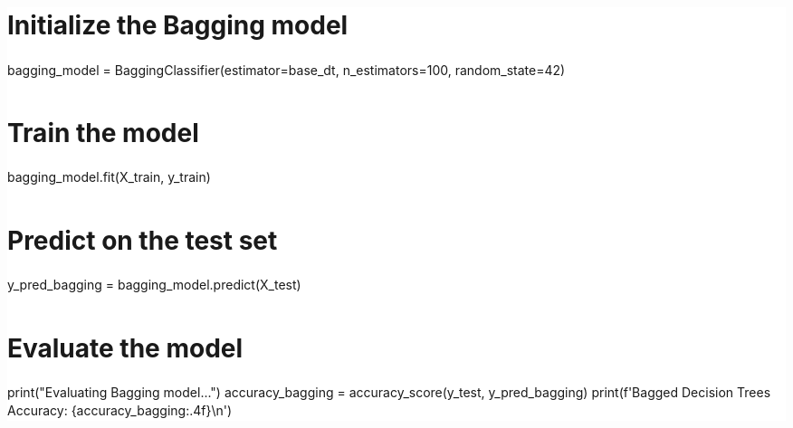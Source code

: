 # Initialize the Bagging model
bagging_model = BaggingClassifier(estimator=base_dt, n_estimators=100, random_state=42)

# Train the model
bagging_model.fit(X_train, y_train)

# Predict on the test set
y_pred_bagging = bagging_model.predict(X_test)

# Evaluate the model
print("Evaluating Bagging model...")
accuracy_bagging = accuracy_score(y_test, y_pred_bagging)
print(f'Bagged Decision Trees Accuracy: {accuracy_bagging:.4f}\n')


